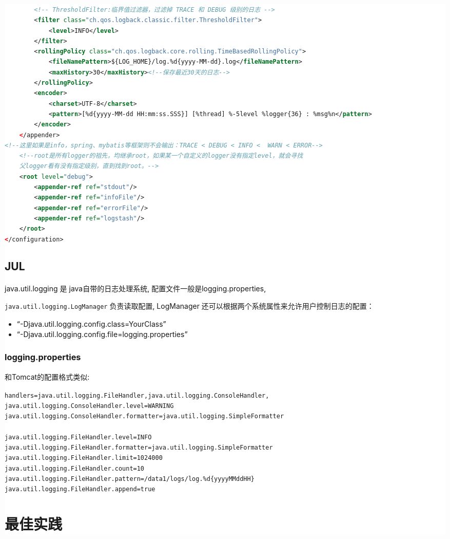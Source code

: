 ```xml
        <!-- ThresholdFilter:临界值过滤器，过滤掉 TRACE 和 DEBUG 级别的日志 -->
        <filter class="ch.qos.logback.classic.filter.ThresholdFilter">
            <level>INFO</level>
        </filter>
        <rollingPolicy class="ch.qos.logback.core.rolling.TimeBasedRollingPolicy">
            <fileNamePattern>${LOG_HOME}/log.%d{yyyy-MM-dd}.log</fileNamePattern>
            <maxHistory>30</maxHistory><!--保存最近30天的日志-->
        </rollingPolicy>
        <encoder>
            <charset>UTF-8</charset>
            <pattern>[%d{yyyy-MM-dd HH:mm:ss.SSS}] [%thread] %-5level %logger{36} : %msg%n</pattern>
        </encoder>
    </appender>
<!--这里如果是info，spring、mybatis等框架则不会输出：TRACE < DEBUG < INFO <  WARN < ERROR-->
    <!--root是所有logger的祖先，均继承root，如果某一个自定义的logger没有指定level，就会寻找
    父logger看有没有指定级别，直到找到root。-->
    <root level="debug">
        <appender-ref ref="stdout"/>
        <appender-ref ref="infoFile"/>
        <appender-ref ref="errorFile"/>
        <appender-ref ref="logstash"/>
    </root>
</configuration>
```

## JUL

java.util.logging 是 java自带的日志处理系统, 配置文件一般是logging.properties,

`java.util.logging.LogManager` 负责读取配置, LogManager 还可以根据两个系统属性来允许用户控制日志的配置：

- “-Djava.util.logging.config.class=YourClass”
- “-Djava.util.logging.config.file=logging.properties”

### logging.properties

和Tomcat的配置格式类似:

```properties
handlers=java.util.logging.FileHandler,java.util.logging.ConsoleHandler,
java.util.logging.ConsoleHandler.level=WARNING
java.util.logging.ConsoleHandler.formatter=java.util.logging.SimpleFormatter

java.util.logging.FileHandler.level=INFO
java.util.logging.FileHandler.formatter=java.util.logging.SimpleFormatter
java.util.logging.FileHandler.limit=1024000
java.util.logging.FileHandler.count=10
java.util.logging.FileHandler.pattern=/data1/logs/log.%d{yyyyMMddHH}
java.util.logging.FileHandler.append=true
```

# 最佳实践
